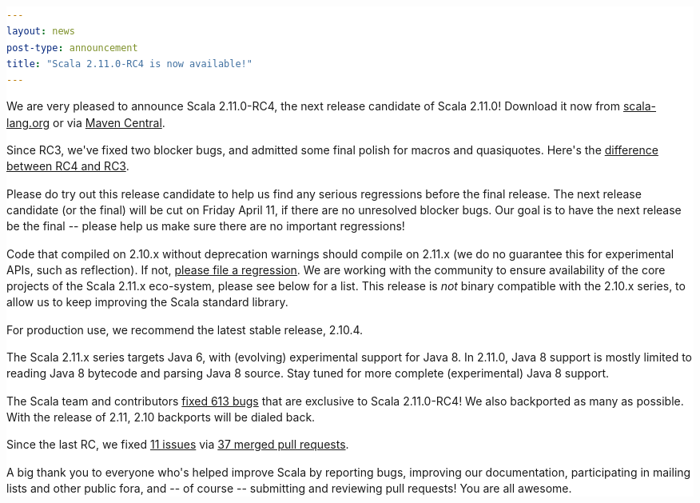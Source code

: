 ```yaml
---
layout: news
post-type: announcement
title: "Scala 2.11.0-RC4 is now available!"
---
```


We are very pleased to announce Scala 2.11.0-RC4, the next release candidate of Scala 2.11.0! Download it now from [scala-lang.org](http://scala-lang.org/download/2.11.0-RC4.html) or via [Maven Central](http://search.maven.org/%23search%7Cga%7C1%7Cg%3A%22org.scala-lang%22%20AND%20v%3A%222.11.0-RC4%22).

Since RC3, we've fixed two blocker bugs, and admitted some final polish for macros and quasiquotes. Here's the [difference between RC4 and RC3](https://github.com/scala/scala/compare/v2.11.0-RC3...v2.11.0-RC4).

Please do try out this release candidate to help us find any serious regressions before the final release. The next release candidate (or the final) will be cut on Friday April 11, if there are no unresolved blocker bugs. Our goal is to have the next release be the final -- please help us make sure there are no important regressions!

Code that compiled on 2.10.x without deprecation warnings should compile on 2.11.x (we do no guarantee this for experimental APIs, such as reflection). If not, [please file a regression](https://issues.scala-lang.org/secure/CreateIssueDetails!init.jspa?pid=10005&issuetype=1&versions=11311&labels=regression). We are working with the community to ensure availability of the core projects of the Scala 2.11.x eco-system, please see below for a list. This release is *not* binary compatible with the 2.10.x series, to allow us to keep improving the Scala standard library.

For production use, we recommend the latest stable release, 2.10.4.



The Scala 2.11.x series targets Java 6, with (evolving) experimental support for Java 8. In 2.11.0, Java 8 support is mostly limited to reading Java 8 bytecode and parsing Java 8 source. Stay tuned for more complete (experimental) Java 8 support.

The Scala team and contributors [fixed 613 bugs](https://issues.scala-lang.org/issues/?jql=project%20%3D%20SI%20and%20fixVersion%20>%3D%20"Scala%202.11.0-M1"%20and%20fixVersion%20<%3D%20"Scala%202.11.0-RC4"%20and%20resolution%20%3D%20fixed) that are exclusive to Scala 2.11.0-RC4! We also backported as many as possible. With the release of 2.11, 2.10 backports will be dialed back.

Since the last RC, we fixed [11 issues](https://issues.scala-lang.org/issues/?jql=project%20%3D%20SI%20AND%20fixVersion%20%3D%20"Scala%202.11.0-RC4"%20AND%20resolution%20%3D%20fixed%20ORDER%20BY%20priority%20DESC) via [37 merged pull requests](https://github.com/scala/scala/issues?milestone=36&state=closed).

A big thank you to everyone who's helped improve Scala by reporting bugs, improving our documentation, participating in mailing lists and other public fora, and -- of course -- submitting and reviewing pull requests! You are all awesome.
